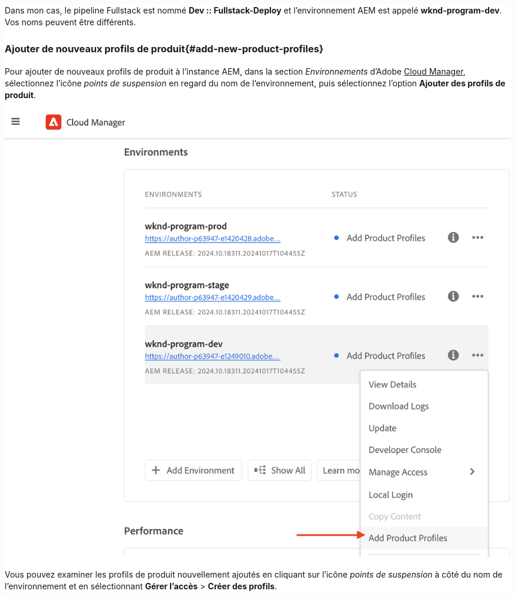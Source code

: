 Dans mon cas, le pipeline Fullstack est nommé **Dev :: Fullstack-Deploy** et l’environnement AEM est appelé **wknd-program-dev**. Vos noms peuvent être différents.

### Ajouter de nouveaux profils de produit{#add-new-product-profiles}

Pour ajouter de nouveaux profils de produit à l’instance AEM, dans la section _Environnements_ d’Adobe [Cloud Manager](https://my.cloudmanager.adobe.com/), sélectionnez l’icône _points de suspension_ en regard du nom de l’environnement, puis sélectionnez l’option **Ajouter des profils de produit**.

![Ajouter de nouveaux profils de produit](./assets/setup/add-new-product-profiles.png)

Vous pouvez examiner les profils de produit nouvellement ajoutés en cliquant sur l’icône _points de suspension_ à côté du nom de l’environnement et en sélectionnant **Gérer l’accès** > **Créer des profils**.
